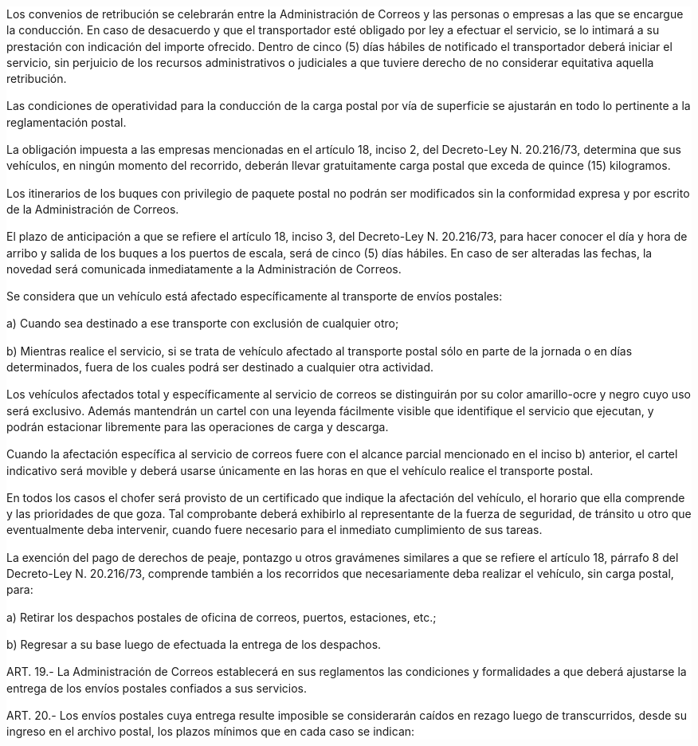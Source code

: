 Los convenios de retribución se celebrarán entre la Administración de Correos y las personas o empresas a las que se encargue la conducción. En caso de desacuerdo y que el transportador esté obligado por ley a efectuar el servicio, se lo intimará a su prestación con indicación del importe ofrecido. Dentro de cinco (5) días hábiles de notificado el transportador deberá iniciar el servicio, sin perjuicio de los recursos administrativos o judiciales a que tuviere derecho de no considerar equitativa aquella retribución.

Las condiciones de operatividad para la conducción de la carga postal por vía de superficie se ajustarán en todo lo pertinente a la reglamentación postal.

La obligación impuesta a las empresas mencionadas en el artículo 18, inciso 2, del Decreto-Ley N. 20.216/73, determina que sus vehículos, en ningún momento del recorrido, deberán llevar gratuitamente carga postal que exceda de quince (15) kilogramos.

Los itinerarios de los buques con privilegio de paquete postal no podrán ser modificados sin la conformidad expresa y por escrito de la Administración de Correos.

El plazo de anticipación a que se refiere el artículo 18, inciso 3, del Decreto-Ley N. 20.216/73, para hacer conocer el día y hora de arribo y salida de los buques a los puertos de escala, será de cinco (5) días hábiles. En caso de ser alteradas las fechas, la novedad será comunicada inmediatamente a la Administración de Correos.

Se considera que un vehículo está afectado específicamente al transporte de envíos postales:

a) Cuando sea destinado a ese transporte con exclusión de cualquier otro;

b) Mientras realice el servicio, si se trata de vehículo afectado al transporte postal sólo en parte de la jornada o en días determinados, fuera de los cuales podrá ser destinado a cualquier otra actividad.

Los vehículos afectados total y específicamente al servicio de correos se distinguirán por su color amarillo-ocre y negro cuyo uso será exclusivo. Además mantendrán un cartel con una leyenda fácilmente visible que identifique el servicio que ejecutan, y podrán estacionar libremente para las operaciones de carga y descarga.

Cuando la afectación específica al servicio de correos fuere con el alcance parcial mencionado en el inciso b) anterior, el cartel indicativo será movible y deberá usarse únicamente en las horas en que el vehículo realice el transporte postal.

En todos los casos el chofer será provisto de un certificado que indique la afectación del vehículo, el horario que ella comprende y las prioridades de que goza. Tal comprobante deberá exhibirlo al representante de la fuerza de seguridad, de tránsito u otro que eventualmente deba intervenir, cuando fuere necesario para el inmediato cumplimiento de sus tareas.

La exención del pago de derechos de peaje, pontazgo u otros gravámenes similares a que se refiere el artículo 18, párrafo 8 del Decreto-Ley N. 20.216/73, comprende también a los recorridos que necesariamente deba realizar el vehículo, sin carga postal, para:

a) Retirar los despachos postales de oficina de correos, puertos, estaciones, etc.;

b) Regresar a su base luego de efectuada la entrega de los despachos.

<a id="19"></a>
ART. 19.- La Administración de Correos establecerá en sus reglamentos las condiciones y formalidades a que deberá ajustarse la entrega de los envíos postales confiados a sus servicios.

<a id="20"></a>
ART. 20.- Los envíos postales cuya entrega resulte imposible se considerarán caídos en rezago luego de transcurridos, desde su ingreso en el archivo postal, los plazos mínimos que en cada caso se indican:
